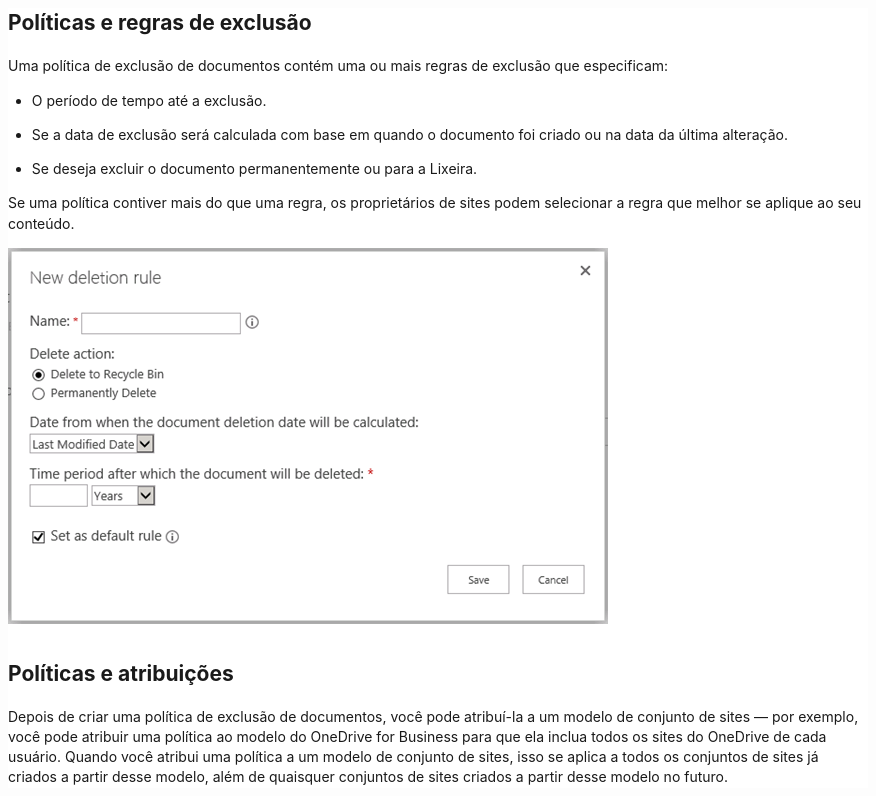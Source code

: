 ## <a name="deletion-policies-and-rules"></a>Políticas e regras de exclusão

Uma política de exclusão de documentos contém uma ou mais regras de exclusão que especificam:
  
- O período de tempo até a exclusão.
    
- Se a data de exclusão será calculada com base em quando o documento foi criado ou na data da última alteração.
    
- Se deseja excluir o documento permanentemente ou para a Lixeira.
    
Se uma política contiver mais do que uma regra, os proprietários de sites podem selecionar a regra que melhor se aplique ao seu conteúdo.
  
![Nova página de regra de exclusão](../media/IP-New-deletion-rule.png)
  
## <a name="policies-and-assignments"></a>Políticas e atribuições

Depois de criar uma política de exclusão de documentos, você pode atribuí-la a um modelo de conjunto de sites — por exemplo, você pode atribuir uma política ao modelo do OneDrive for Business para que ela inclua todos os sites do OneDrive de cada usuário. Quando você atribui uma política a um modelo de conjunto de sites, isso se aplica a todos os conjuntos de sites já criados a partir desse modelo, além de quaisquer conjuntos de sites criados a partir desse modelo no futuro.
  